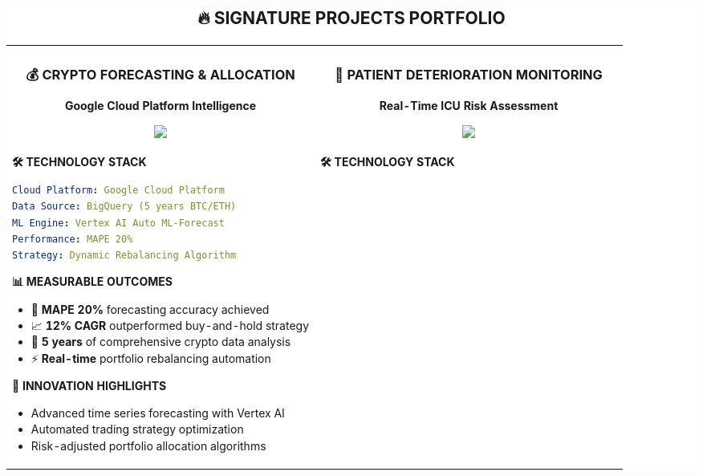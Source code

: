 
<div align="center">

## 🔥 **SIGNATURE PROJECTS PORTFOLIO**

</div>

<table width="100%">
<tr>
<td width="50%" valign="top">

<div align="center">

### 💰 **CRYPTO FORECASTING & ALLOCATION**

**Google Cloud Platform Intelligence**

<img src="https://img.shields.io/badge/Performance-12%25_CAGR_Beat-FF6B6B?style=for-the-badge&labelColor=2C3E50"/>

</div>

**🛠️ TECHNOLOGY STACK**

```yaml
Cloud Platform: Google Cloud Platform
Data Source: BigQuery (5 years BTC/ETH)
ML Engine: Vertex AI Auto ML-Forecast
Performance: MAPE 20%
Strategy: Dynamic Rebalancing Algorithm
```

**📊 MEASURABLE OUTCOMES**

- 🎯 **MAPE 20%** forecasting accuracy achieved
- 📈 **12% CAGR** outperformed buy-and-hold strategy
- 🔄 **5 years** of comprehensive crypto data analysis
- ⚡ **Real-time** portfolio rebalancing automation

**🎯 INNOVATION HIGHLIGHTS**

- Advanced time series forecasting with Vertex AI
- Automated trading strategy optimization
- Risk-adjusted portfolio allocation algorithms

</td>
<td width="50%" valign="top">

<div align="center">

### 🏥 **PATIENT DETERIORATION MONITORING**

**Real-Time ICU Risk Assessment**

<img src="https://img.shields.io/badge/Accuracy-AUC_0.89-4ECDC4?style=for-the-badge&labelColor=2C3E50"/>

</div>

**🛠️ TECHNOLOGY STACK**
